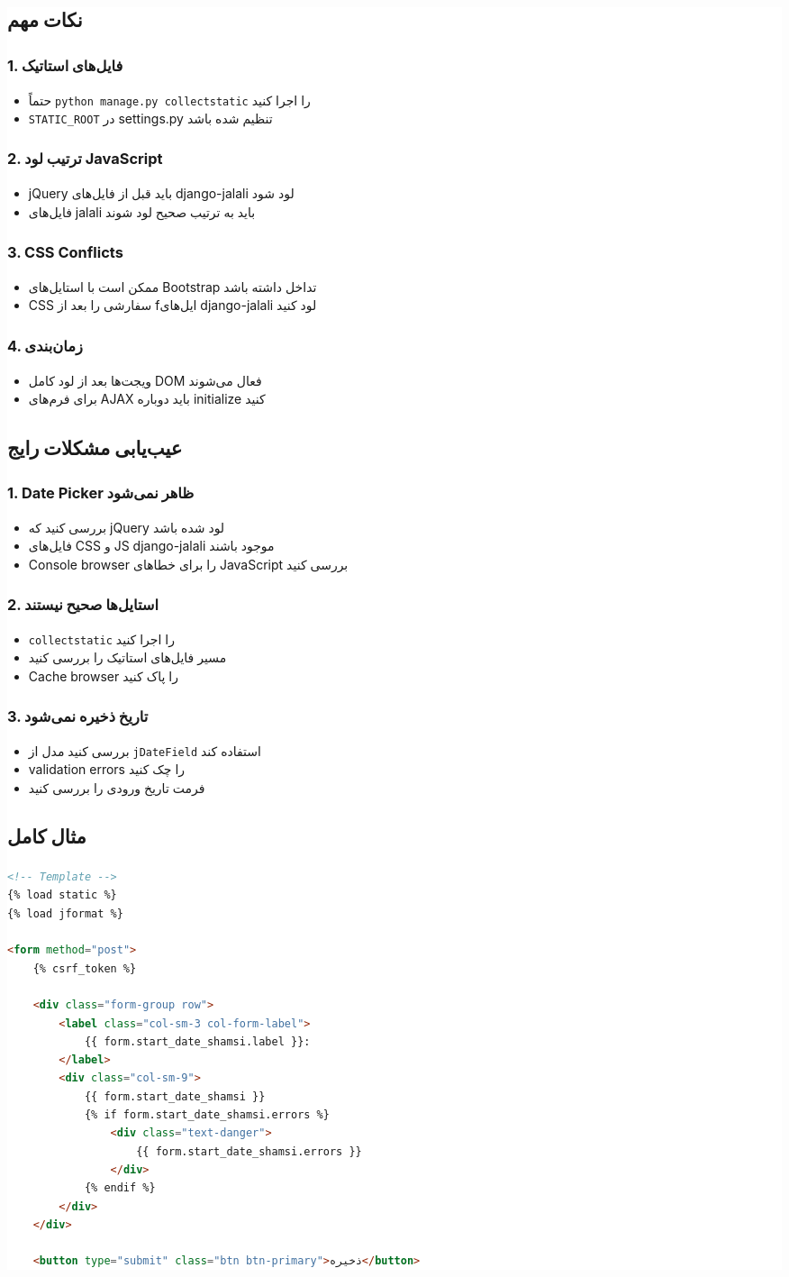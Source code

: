 ## نکات مهم

### 1. فایل‌های استاتیک
- حتماً `python manage.py collectstatic` را اجرا کنید
- `STATIC_ROOT` در settings.py تنظیم شده باشد

### 2. ترتیب لود JavaScript
- jQuery باید قبل از فایل‌های django-jalali لود شود
- فایل‌های jalali باید به ترتیب صحیح لود شوند

### 3. CSS Conflicts
- ممکن است با استایل‌های Bootstrap تداخل داشته باشد
- CSS سفارشی را بعد از fایل‌های django-jalali لود کنید

### 4. زمان‌بندی
- ویجت‌ها بعد از لود کامل DOM فعال می‌شوند
- برای فرم‌های AJAX باید دوباره initialize کنید

## عیب‌یابی مشکلات رایج

### 1. Date Picker ظاهر نمی‌شود
- بررسی کنید که jQuery لود شده باشد
- فایل‌های CSS و JS django-jalali موجود باشند
- Console browser را برای خطاهای JavaScript بررسی کنید

### 2. استایل‌ها صحیح نیستند
- `collectstatic` را اجرا کنید
- مسیر فایل‌های استاتیک را بررسی کنید
- Cache browser را پاک کنید

### 3. تاریخ ذخیره نمی‌شود
- بررسی کنید مدل از `jDateField` استفاده کند
- validation errors را چک کنید
- فرمت تاریخ ورودی را بررسی کنید

## مثال کامل

```html
<!-- Template -->
{% load static %}
{% load jformat %}

<form method="post">
    {% csrf_token %}
    
    <div class="form-group row">
        <label class="col-sm-3 col-form-label">
            {{ form.start_date_shamsi.label }}:
        </label>
        <div class="col-sm-9">
            {{ form.start_date_shamsi }}
            {% if form.start_date_shamsi.errors %}
                <div class="text-danger">
                    {{ form.start_date_shamsi.errors }}
                </div>
            {% endif %}
        </div>
    </div>
    
    <button type="submit" class="btn btn-primary">ذخیره</button>
```